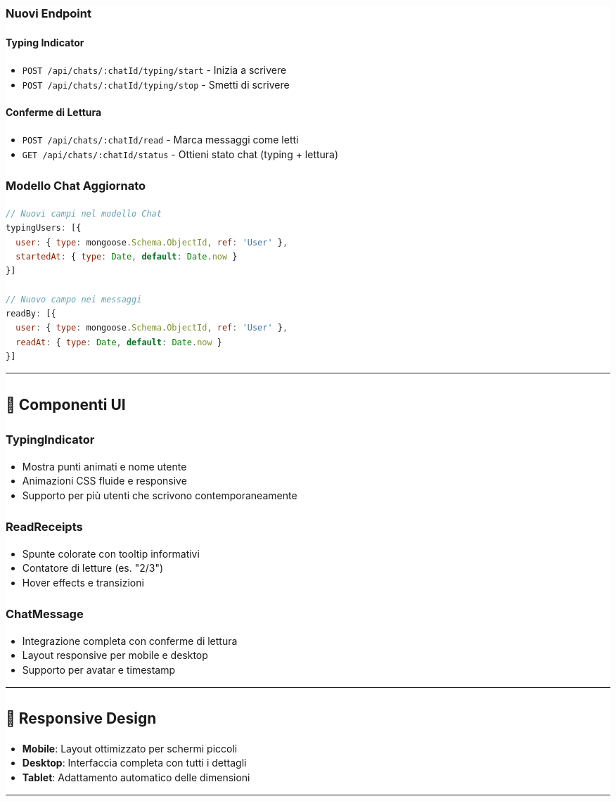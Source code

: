 ### **Nuovi Endpoint**

#### **Typing Indicator**
- `POST /api/chats/:chatId/typing/start` - Inizia a scrivere
- `POST /api/chats/:chatId/typing/stop` - Smetti di scrivere

#### **Conferme di Lettura**
- `POST /api/chats/:chatId/read` - Marca messaggi come letti
- `GET /api/chats/:chatId/status` - Ottieni stato chat (typing + lettura)

### **Modello Chat Aggiornato**

```javascript
// Nuovi campi nel modello Chat
typingUsers: [{
  user: { type: mongoose.Schema.ObjectId, ref: 'User' },
  startedAt: { type: Date, default: Date.now }
}]

// Nuovo campo nei messaggi
readBy: [{
  user: { type: mongoose.Schema.ObjectId, ref: 'User' },
  readAt: { type: Date, default: Date.now }
}]
```

---

## 🎨 **Componenti UI**

### **TypingIndicator**
- Mostra punti animati e nome utente
- Animazioni CSS fluide e responsive
- Supporto per più utenti che scrivono contemporaneamente

### **ReadReceipts**
- Spunte colorate con tooltip informativi
- Contatore di letture (es. "2/3")
- Hover effects e transizioni

### **ChatMessage**
- Integrazione completa con conferme di lettura
- Layout responsive per mobile e desktop
- Supporto per avatar e timestamp

---

## 📱 **Responsive Design**

- **Mobile**: Layout ottimizzato per schermi piccoli
- **Desktop**: Interfaccia completa con tutti i dettagli
- **Tablet**: Adattamento automatico delle dimensioni

---